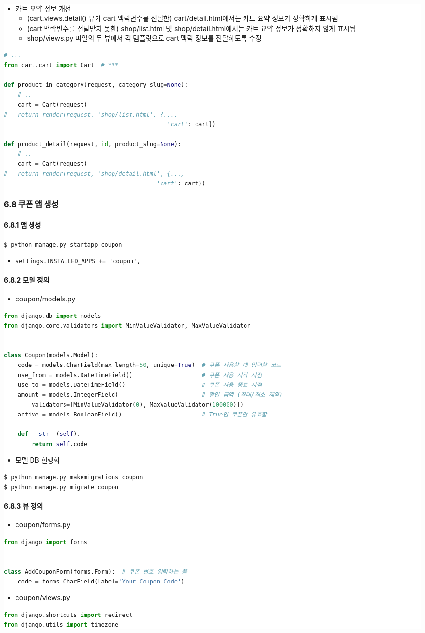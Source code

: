 - 카트 요약 정보 개선
  - (cart.views.detail() 뷰가 cart 맥락변수를 전달한) cart/detail.html에서는
  	카트 요약 정보가 정확하게 표시됨
  - (cart 맥락변수를 전달받지 못한) shop/list.html 및 shop/detail.html에서는
    카트 요약 정보가 정확하지 않게 표시됨
  - shop/views.py 파일의 두 뷰에서 각 템플릿으로 cart 맥락 정보를 전달하도록 수정
```PYTHON {.line-numbers}
# ...
from cart.cart import Cart  # ***

def product_in_category(request, category_slug=None):
	# ...
    cart = Cart(request)
#	return render(request, 'shop/list.html', {...,
                                               'cart': cart})

def product_detail(request, id, product_slug=None):
	# ...
	cart = Cart(request)
#	return render(request, 'shop/detail.html', {...,
											'cart': cart})
```
### 6.8 쿠폰 앱 생성
#### 6.8.1 앱 생성
```SHELL {.line-numbers}
$ python manage.py startapp coupon
```
- `settings.INSTALLED_APPS += 'coupon',`
#### 6.8.2 모델 정의
- coupon/models.py
```PYTHON {.line-numbers}
from django.db import models
from django.core.validators import MinValueValidator, MaxValueValidator


class Coupon(models.Model):
    code = models.CharField(max_length=50, unique=True)  # 쿠폰 사용할 때 입력할 코드
    use_from = models.DateTimeField()                    # 쿠폰 사용 시작 시점
    use_to = models.DateTimeField()                      # 쿠폰 사용 종료 시점
    amount = models.IntegerField(                        # 할인 금액 (최대/최소 제약)
        validators=[MinValueValidator(0), MaxValueValidator(100000)])
    active = models.BooleanField()						 # True인 쿠폰만 유효함

    def __str__(self):
        return self.code
```
- 모델 DB 현행화
```SHELL {.line-numbers}
$ python manage.py makemigrations coupon
$ python manage.py migrate coupon
```
#### 6.8.3 뷰 정의
- coupon/forms.py
```PYTHON {.line-numbers}
from django import forms


class AddCouponForm(forms.Form):  # 쿠폰 번호 입력하는 폼
    code = forms.CharField(label='Your Coupon Code')
```
- coupon/views.py
```PYTHON {.line-numbers}
from django.shortcuts import redirect
from django.utils import timezone
```